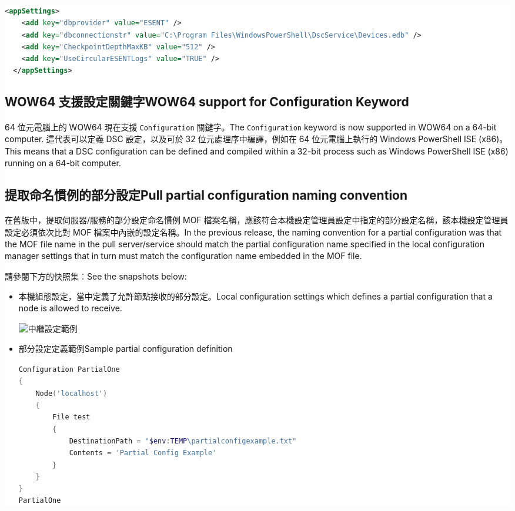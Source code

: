 ```xml
<appSettings>
    <add key="dbprovider" value="ESENT" />
    <add key="dbconnectionstr" value="C:\Program Files\WindowsPowerShell\DscService\Devices.edb" />
    <add key="CheckpointDepthMaxKB" value="512" />
    <add key="UseCircularESENTLogs" value="TRUE" />
  </appSettings>
```

## <a name="wow64-support-for-configuration-keyword"></a><span data-ttu-id="a9fac-129">WOW64 支援設定關鍵字</span><span class="sxs-lookup"><span data-stu-id="a9fac-129">WOW64 support for Configuration Keyword</span></span>

<span data-ttu-id="a9fac-130">64 位元電腦上的 WOW64 現在支援 `Configuration` 關鍵字。</span><span class="sxs-lookup"><span data-stu-id="a9fac-130">The `Configuration` keyword is now supported in WOW64 on a 64-bit computer.</span></span> <span data-ttu-id="a9fac-131">這代表可以定義 DSC 設定，以及可於 32 位元處理序中編譯，例如在 64 位元電腦上執行的 Windows PowerShell ISE (x86)。</span><span class="sxs-lookup"><span data-stu-id="a9fac-131">This means that a DSC configuration can be defined and compiled within a 32-bit process such as Windows PowerShell ISE (x86) running on a 64-bit computer.</span></span>

## <a name="pull-partial-configuration-naming-convention"></a><span data-ttu-id="a9fac-132">提取命名慣例的部分設定</span><span class="sxs-lookup"><span data-stu-id="a9fac-132">Pull partial configuration naming convention</span></span>

<span data-ttu-id="a9fac-133">在舊版中，提取伺服器/服務的部分設定命名慣例 MOF 檔案名稱，應該符合本機設定管理員設定中指定的部分設定名稱，該本機設定管理員設定必須依次比對 MOF 檔案中內嵌的設定名稱。</span><span class="sxs-lookup"><span data-stu-id="a9fac-133">In the previous release, the naming convention for a partial configuration was that the MOF file name in the pull server/service should match the partial configuration name specified in the local configuration manager settings that in turn must match the configuration name embedded in the MOF file.</span></span>

<span data-ttu-id="a9fac-134">請參閱下方的快照集︰</span><span class="sxs-lookup"><span data-stu-id="a9fac-134">See the snapshots below:</span></span>

- <span data-ttu-id="a9fac-135">本機組態設定，當中定義了允許節點接收的部分設定。</span><span class="sxs-lookup"><span data-stu-id="a9fac-135">Local configuration settings which defines a partial configuration that a node is allowed to receive.</span></span>

  ![中繼設定範例](../images/DSC-improvements/MetaConfigPartialOne.png)

- <span data-ttu-id="a9fac-137">部分設定定義範例</span><span class="sxs-lookup"><span data-stu-id="a9fac-137">Sample partial configuration definition</span></span>

  ```powershell
  Configuration PartialOne
  {
      Node('localhost')
      {
          File test
          {
              DestinationPath = "$env:TEMP\partialconfigexample.txt"
              Contents = 'Partial Config Example'
          }
      }
  }
  PartialOne
  ```

